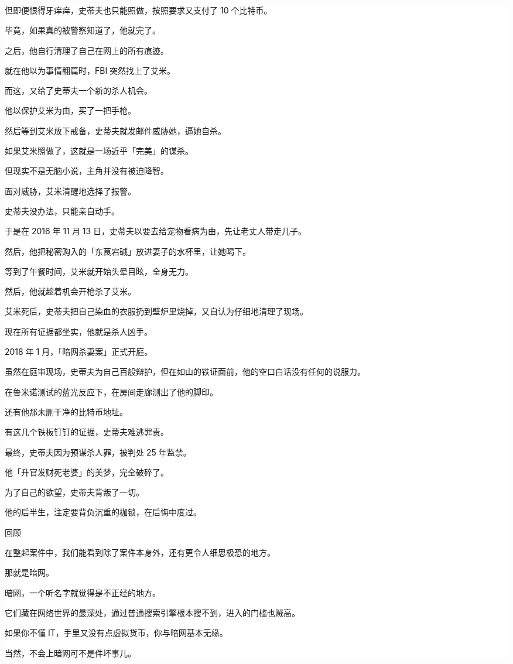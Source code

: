 但即便恨得牙痒痒，史蒂夫也只能照做，按照要求又支付了 10 个比特币。

毕竟，如果真的被警察知道了，他就完了。

之后，他自行清理了自己在网上的所有痕迹。

就在他以为事情翻篇时，FBI 突然找上了艾米。

而这，又给了史蒂夫一个新的杀人机会。

他以保护艾米为由，买了一把手枪。

然后等到艾米放下戒备，史蒂夫就发邮件威胁她，逼她自杀。

如果艾米照做了，这就是一场近乎「完美」的谋杀。

但现实不是无脑小说，主角并没有被迫降智。

面对威胁，艾米清醒地选择了报警。

史蒂夫没办法，只能亲自动手。

于是在 2016 年 11 月 13 日，史蒂夫以要去给宠物看病为由，先让老丈人带走儿子。

然后，他把秘密购入的「东莨宕碱」放进妻子的水杯里，让她喝下。

等到了午餐时间，艾米就开始头晕目眩，全身无力。

然后，他就趁着机会开枪杀了艾米。

艾米死后，史蒂夫把自己染血的衣服扔到壁炉里烧掉，又自认为仔细地清理了现场。

现在所有证据都坐实，他就是杀人凶手。

2018 年 1 月，「暗网杀妻案」正式开庭。

虽然在庭审现场，史蒂夫为自己百般辩护，但在如山的铁证面前，他的空口白话没有任何的说服力。

在鲁米诺测试的蓝光反应下，在房间走廊测出了他的脚印。

还有他那未删干净的比特币地址。

有这几个铁板钉钉的证据，史蒂夫难逃罪责。

最终，史蒂夫因为预谋杀人罪，被判处 25 年监禁。

他「升官发财死老婆」的美梦，完全破碎了。

为了自己的欲望，史蒂夫背叛了一切。

他的后半生，注定要背负沉重的枷锁，在后悔中度过。

回顾

在整起案件中，我们能看到除了案件本身外，还有更令人细思极恐的地方。

那就是暗网。

暗网，一个听名字就觉得是不正经的地方。

它们藏在网络世界的最深处，通过普通搜索引擎根本搜不到，进入的门槛也贼高。

如果你不懂 IT，手里又没有点虚拟货币，你与暗网基本无缘。

当然，不会上暗网可不是件坏事儿。

